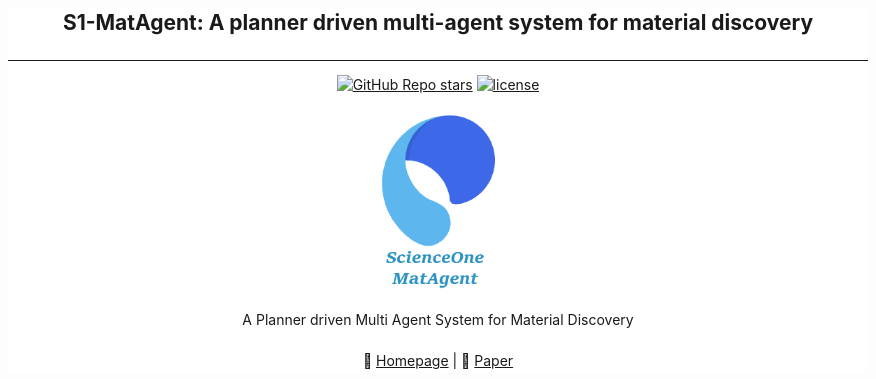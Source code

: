 ﻿<div align="center">

## <p align="center">S1-MatAgent: A planner driven multi-agent system for material discovery</p>

---
</div>

<div align="center">

[![GitHub Repo stars](https://img.shields.io/github/stars/ScienceOne-AI/S1-MatAgent?style=social)](https://github.com/ScienceOne-AI/S1-MatAgent)
[![license](https://img.shields.io/badge/License-Apache%202.0-blue.svg)](https://opensource.org/licenses/Apache-2.0)
<br />

<img src="./assets/s1-prenew.png" alt="Logo" width="160">

<br />

A Planner driven Multi Agent System for Material Discovery
    <br>
    <br>
🔗 <a href="https://ScienceOne-AI.github.io/S1-MatAgent">Homepage</a> | 📑 <a href="https://arxiv.org/abs/2509.14542">Paper</a>
  </p>
